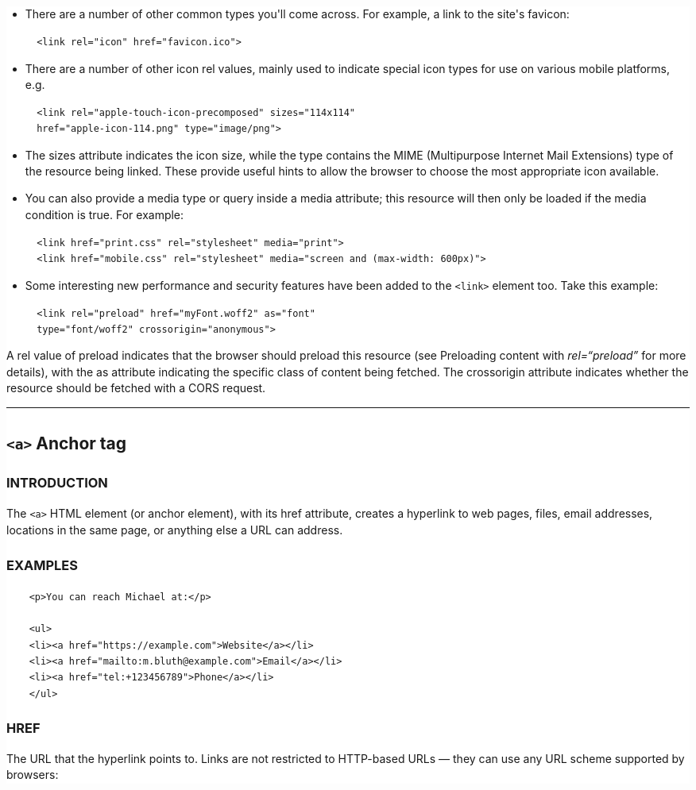 
- There are a number of other common types you'll come across. For example, a link to the site's favicon:

        <link rel="icon" href="favicon.ico">

- There are a number of other icon rel values, mainly used to indicate special icon types for use on various mobile platforms, e.g.

        <link rel="apple-touch-icon-precomposed" sizes="114x114"
        href="apple-icon-114.png" type="image/png">

- The sizes attribute indicates the icon size, while the type contains the MIME (Multipurpose Internet Mail Extensions) type of the resource being linked. These provide useful hints to allow the browser to choose the most appropriate icon available.

- You can also provide a media type or query inside a media attribute; this resource will then only be loaded if the media condition is true. For example:

        <link href="print.css" rel="stylesheet" media="print">
        <link href="mobile.css" rel="stylesheet" media="screen and (max-width: 600px)">

- Some interesting new performance and security features have been added to the `<link>` element too. Take this example:

        <link rel="preload" href="myFont.woff2" as="font"
        type="font/woff2" crossorigin="anonymous">

A rel value of preload indicates that the browser should preload this resource (see Preloading content with *rel=“preload”* for more details), with the as attribute indicating the specific class of content being fetched. The crossorigin attribute indicates whether the resource should be fetched with a CORS request.

---

## `<a>` Anchor tag

### INTRODUCTION

The `<a>` HTML element (or anchor element), with its href attribute, creates a hyperlink to web pages, files, email addresses, locations in the same page, or anything else a URL can address.

### EXAMPLES

        <p>You can reach Michael at:</p>

        <ul>
        <li><a href="https://example.com">Website</a></li>
        <li><a href="mailto:m.bluth@example.com">Email</a></li>
        <li><a href="tel:+123456789">Phone</a></li>
        </ul>

### HREF

The URL that the hyperlink points to. Links are not restricted to HTTP-based URLs — they can use any URL scheme supported by browsers:
